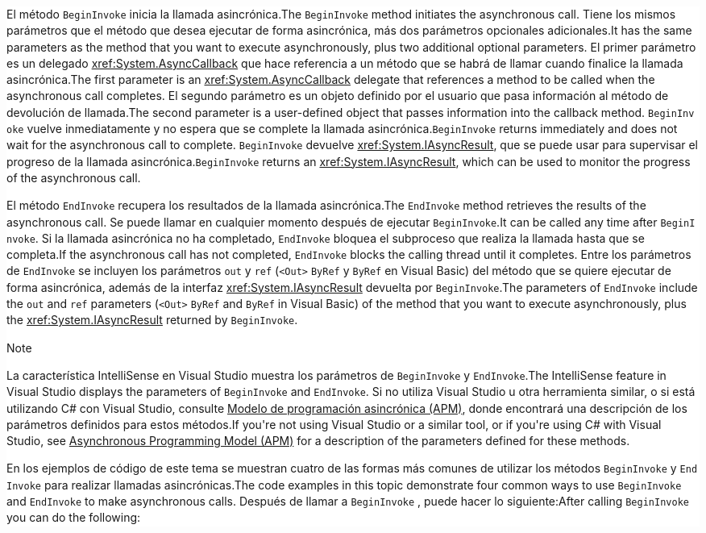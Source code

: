 <span data-ttu-id="75d10-108">El método `BeginInvoke` inicia la llamada asincrónica.</span><span class="sxs-lookup"><span data-stu-id="75d10-108">The `BeginInvoke` method initiates the asynchronous call.</span></span> <span data-ttu-id="75d10-109">Tiene los mismos parámetros que el método que desea ejecutar de forma asincrónica, más dos parámetros opcionales adicionales.</span><span class="sxs-lookup"><span data-stu-id="75d10-109">It has the same parameters as the method that you want to execute asynchronously, plus two additional optional parameters.</span></span> <span data-ttu-id="75d10-110">El primer parámetro es un delegado <xref:System.AsyncCallback> que hace referencia a un método que se habrá de llamar cuando finalice la llamada asincrónica.</span><span class="sxs-lookup"><span data-stu-id="75d10-110">The first parameter is an <xref:System.AsyncCallback> delegate that references a method to be called when the asynchronous call completes.</span></span> <span data-ttu-id="75d10-111">El segundo parámetro es un objeto definido por el usuario que pasa información al método de devolución de llamada.</span><span class="sxs-lookup"><span data-stu-id="75d10-111">The second parameter is a user-defined object that passes information into the callback method.</span></span> <span data-ttu-id="75d10-112">`BeginInvoke` vuelve inmediatamente y no espera que se complete la llamada asincrónica.</span><span class="sxs-lookup"><span data-stu-id="75d10-112">`BeginInvoke` returns immediately and does not wait for the asynchronous call to complete.</span></span> <span data-ttu-id="75d10-113">`BeginInvoke` devuelve <xref:System.IAsyncResult>, que se puede usar para supervisar el progreso de la llamada asincrónica.</span><span class="sxs-lookup"><span data-stu-id="75d10-113">`BeginInvoke` returns an <xref:System.IAsyncResult>, which can be used to monitor the progress of the asynchronous call.</span></span>

<span data-ttu-id="75d10-114">El método `EndInvoke` recupera los resultados de la llamada asincrónica.</span><span class="sxs-lookup"><span data-stu-id="75d10-114">The `EndInvoke` method retrieves the results of the asynchronous call.</span></span> <span data-ttu-id="75d10-115">Se puede llamar en cualquier momento después de ejecutar `BeginInvoke`.</span><span class="sxs-lookup"><span data-stu-id="75d10-115">It can be called any time after `BeginInvoke`.</span></span> <span data-ttu-id="75d10-116">Si la llamada asincrónica no ha completado, `EndInvoke` bloquea el subproceso que realiza la llamada hasta que se completa.</span><span class="sxs-lookup"><span data-stu-id="75d10-116">If the asynchronous call has not completed, `EndInvoke` blocks the calling thread until it completes.</span></span> <span data-ttu-id="75d10-117">Entre los parámetros de `EndInvoke` se incluyen los parámetros `out` y `ref` (`<Out>` `ByRef` y `ByRef` en Visual Basic) del método que se quiere ejecutar de forma asincrónica, además de la interfaz <xref:System.IAsyncResult> devuelta por `BeginInvoke`.</span><span class="sxs-lookup"><span data-stu-id="75d10-117">The parameters of `EndInvoke` include the `out` and `ref` parameters (`<Out>` `ByRef` and `ByRef` in Visual Basic) of the method that you want to execute asynchronously, plus the <xref:System.IAsyncResult> returned by `BeginInvoke`.</span></span>

> [!NOTE]
> <span data-ttu-id="75d10-118">La característica IntelliSense en Visual Studio muestra los parámetros de `BeginInvoke` y `EndInvoke`.</span><span class="sxs-lookup"><span data-stu-id="75d10-118">The IntelliSense feature in Visual Studio displays the parameters of `BeginInvoke` and `EndInvoke`.</span></span> <span data-ttu-id="75d10-119">Si no utiliza Visual Studio u otra herramienta similar, o si está utilizando C# con Visual Studio, consulte [Modelo de programación asincrónica (APM)](asynchronous-programming-model-apm.md), donde encontrará una descripción de los parámetros definidos para estos métodos.</span><span class="sxs-lookup"><span data-stu-id="75d10-119">If you're not using Visual Studio or a similar tool, or if you're using C# with Visual Studio, see [Asynchronous Programming Model (APM)](asynchronous-programming-model-apm.md) for a description of the parameters defined for these methods.</span></span>

<span data-ttu-id="75d10-120">En los ejemplos de código de este tema se muestran cuatro de las formas más comunes de utilizar los métodos `BeginInvoke` y `EndInvoke` para realizar llamadas asincrónicas.</span><span class="sxs-lookup"><span data-stu-id="75d10-120">The code examples in this topic demonstrate four common ways to use `BeginInvoke` and `EndInvoke` to make asynchronous calls.</span></span> <span data-ttu-id="75d10-121">Después de llamar a `BeginInvoke` , puede hacer lo siguiente:</span><span class="sxs-lookup"><span data-stu-id="75d10-121">After calling `BeginInvoke` you can do the following:</span></span>
